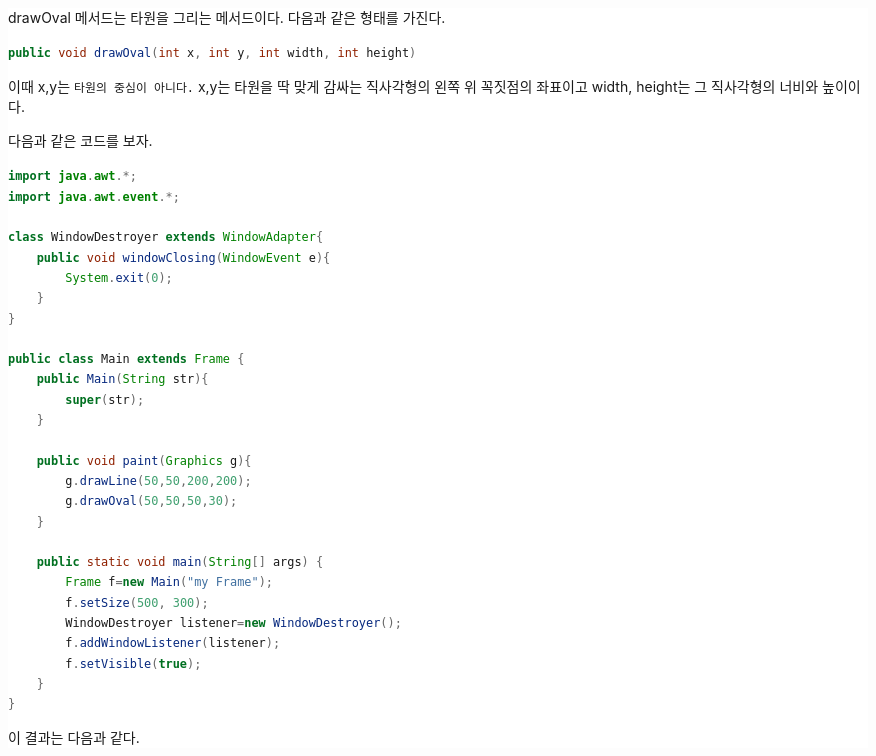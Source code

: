drawOval 메서드는 타원을 그리는 메서드이다. 다음과 같은 형태를 가진다.

```java
public void drawOval(int x, int y, int width, int height)
```

이때 x,y는 `타원의 중심이 아니다.` x,y는 타원을 딱 맞게 감싸는 직사각형의 왼쪽 위 꼭짓점의 좌표이고 width, height는 그 직사각형의 너비와 높이이다.

다음과 같은 코드를 보자.

```java
import java.awt.*;
import java.awt.event.*;

class WindowDestroyer extends WindowAdapter{
    public void windowClosing(WindowEvent e){
        System.exit(0);
    }
}

public class Main extends Frame {
    public Main(String str){
        super(str);
    }

    public void paint(Graphics g){
        g.drawLine(50,50,200,200);
        g.drawOval(50,50,50,30);
    }

    public static void main(String[] args) {
        Frame f=new Main("my Frame");
        f.setSize(500, 300);
        WindowDestroyer listener=new WindowDestroyer();
        f.addWindowListener(listener);
        f.setVisible(true);
    }
}
```

이 결과는 다음과 같다.
